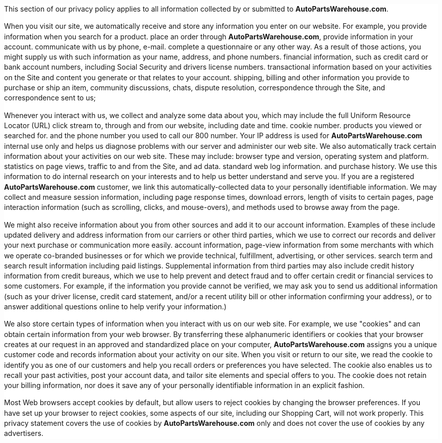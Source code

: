 This section of our privacy policy applies to all information collected by or submitted to **AutoPartsWarehouse.com**.

When you visit our site, we automatically receive and store any information you enter on our website. For example, you provide information when you search for a product. place an order through **AutoPartsWarehouse.com**, provide information in your account. communicate with us by phone, e-mail. complete a questionnaire or any other way. As a result of those actions, you might supply us with such information as your name, address, and phone numbers. financial information, such as credit card or bank account numbers, including Social Security and drivers license numbers. transactional information based on your activities on the Site and content you generate or that relates to your account. shipping, billing and other information you provide to purchase or ship an item, community discussions, chats, dispute resolution, correspondence through the Site, and correspondence sent to us;

Whenever you interact with us, we collect and analyze some data about you, which may include the full Uniform Resource Locator (URL) click stream to, through and from our website, including date and time. cookie number. products you viewed or searched for. and the phone number you used to call our 800 number. Your IP address is used for **AutoPartsWarehouse.com** internal use only and helps us diagnose problems with our server and administer our web site. We also automatically track certain information about your activities on our web site. These may include: browser type and version, operating system and platform. statistics on page views, traffic to and from the Site, and ad data. standard web log information. and purchase history. We use this information to do internal research on your interests and to help us better understand and serve you. If you are a registered **AutoPartsWarehouse.com** customer, we link this automatically-collected data to your personally identifiable information. We may collect and measure session information, including page response times, download errors, length of visits to certain pages, page interaction information (such as scrolling, clicks, and mouse-overs), and methods used to browse away from the page.

We might also receive information about you from other sources and add it to our account information. Examples of these include updated delivery and address information from our carriers or other third parties, which we use to correct our records and deliver your next purchase or communication more easily. account information, page-view information from some merchants with which we operate co-branded businesses or for which we provide technical, fulfillment, advertising, or other services. search term and search result information including paid listings. Supplemental information from third parties may also include credit history information from credit bureaus, which we use to help prevent and detect fraud and to offer certain credit or financial services to some customers. For example, if the information you provide cannot be verified, we may ask you to send us additional information (such as your driver license, credit card statement, and/or a recent utility bill or other information confirming your address), or to answer additional questions online to help verify your information.)

We also store certain types of information when you interact with us on our web site. For example, we use "cookies" and can obtain certain information from your web browser. By transferring these alphanumeric identifiers or cookies that your browser creates at our request in an approved and standardized place on your computer, **AutoPartsWarehouse.com** assigns you a unique customer code and records information about your activity on our site. When you visit or return to our site, we read the cookie to identify you as one of our customers and help you recall orders or preferences you have selected. The cookie also enables us to recall your past activities, post your account data, and tailor site elements and special offers to you. The cookie does not retain your billing information, nor does it save any of your personally identifiable information in an explicit fashion.

Most Web browsers accept cookies by default, but allow users to reject cookies by changing the browser preferences. If you have set up your browser to reject cookies, some aspects of our site, including our Shopping Cart, will not work properly. This privacy statement covers the use of cookies by **AutoPartsWarehouse.com** only and does not cover the use of cookies by any advertisers.
